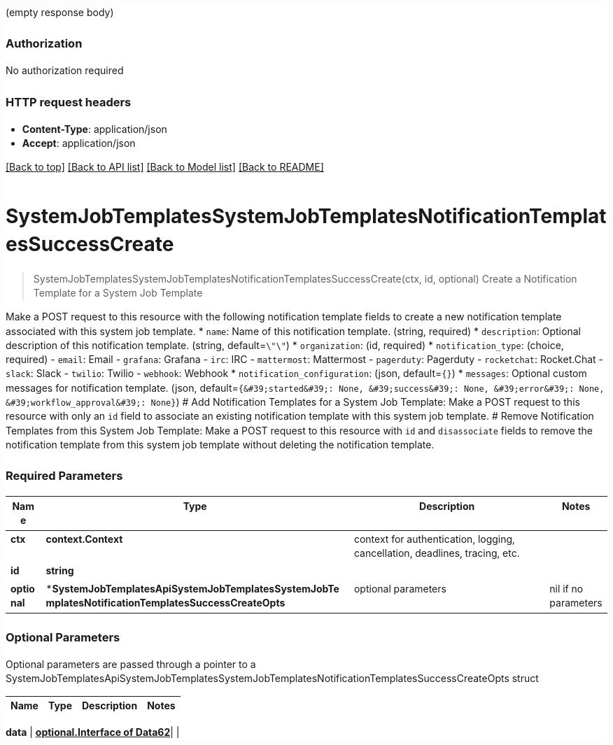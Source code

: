  (empty response body)

### Authorization

No authorization required

### HTTP request headers

 - **Content-Type**: application/json
 - **Accept**: application/json

[[Back to top]](#) [[Back to API list]](../README.md#documentation-for-api-endpoints) [[Back to Model list]](../README.md#documentation-for-models) [[Back to README]](../README.md)

# **SystemJobTemplatesSystemJobTemplatesNotificationTemplatesSuccessCreate**
> SystemJobTemplatesSystemJobTemplatesNotificationTemplatesSuccessCreate(ctx, id, optional)
 Create a Notification Template for a System Job Template

 Make a POST request to this resource with the following notification template fields to create a new notification template associated with this system job template.          * `name`: Name of this notification template. (string, required) * `description`: Optional description of this notification template. (string, default=`\"\"`) * `organization`:  (id, required) * `notification_type`:  (choice, required)     - `email`: Email     - `grafana`: Grafana     - `irc`: IRC     - `mattermost`: Mattermost     - `pagerduty`: Pagerduty     - `rocketchat`: Rocket.Chat     - `slack`: Slack     - `twilio`: Twilio     - `webhook`: Webhook * `notification_configuration`:  (json, default=`{}`) * `messages`: Optional custom messages for notification template. (json, default=`{&#39;started&#39;: None, &#39;success&#39;: None, &#39;error&#39;: None, &#39;workflow_approval&#39;: None}`)         # Add Notification Templates for a System Job Template:  Make a POST request to this resource with only an `id` field to associate an existing notification template with this system job template.  # Remove Notification Templates from this System Job Template:  Make a POST request to this resource with `id` and `disassociate` fields to remove the notification template from this system job template  without deleting the notification template.

### Required Parameters

Name | Type | Description  | Notes
------------- | ------------- | ------------- | -------------
 **ctx** | **context.Context** | context for authentication, logging, cancellation, deadlines, tracing, etc.
  **id** | **string**|  | 
 **optional** | ***SystemJobTemplatesApiSystemJobTemplatesSystemJobTemplatesNotificationTemplatesSuccessCreateOpts** | optional parameters | nil if no parameters

### Optional Parameters
Optional parameters are passed through a pointer to a SystemJobTemplatesApiSystemJobTemplatesSystemJobTemplatesNotificationTemplatesSuccessCreateOpts struct

Name | Type | Description  | Notes
------------- | ------------- | ------------- | -------------

 **data** | [**optional.Interface of Data62**](Data62.md)|  | 
